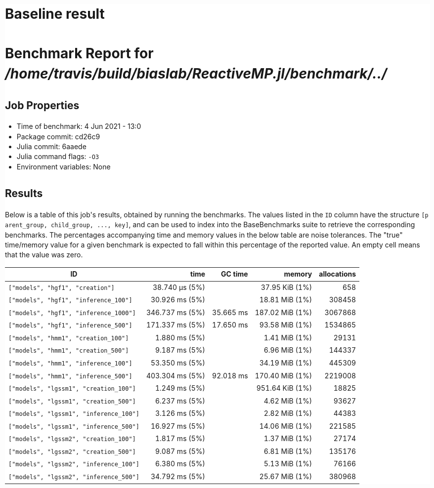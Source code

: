 # Baseline result
# Benchmark Report for */home/travis/build/biaslab/ReactiveMP.jl/benchmark/../*

## Job Properties
* Time of benchmark: 4 Jun 2021 - 13:0
* Package commit: cd26c9
* Julia commit: 6aaede
* Julia command flags: `-O3`
* Environment variables: None

## Results
Below is a table of this job's results, obtained by running the benchmarks.
The values listed in the `ID` column have the structure `[parent_group, child_group, ..., key]`, and can be used to
index into the BaseBenchmarks suite to retrieve the corresponding benchmarks.
The percentages accompanying time and memory values in the below table are noise tolerances. The "true"
time/memory value for a given benchmark is expected to fall within this percentage of the reported value.
An empty cell means that the value was zero.

| ID                                      | time            | GC time   | memory          | allocations |
|-----------------------------------------|----------------:|----------:|----------------:|------------:|
| `["models", "hgf1", "creation"]`        |  38.740 μs (5%) |           |  37.95 KiB (1%) |         658 |
| `["models", "hgf1", "inference_100"]`   |  30.926 ms (5%) |           |  18.81 MiB (1%) |      308458 |
| `["models", "hgf1", "inference_1000"]`  | 346.737 ms (5%) | 35.665 ms | 187.02 MiB (1%) |     3067868 |
| `["models", "hgf1", "inference_500"]`   | 171.337 ms (5%) | 17.650 ms |  93.58 MiB (1%) |     1534865 |
| `["models", "hmm1", "creation_100"]`    |   1.880 ms (5%) |           |   1.41 MiB (1%) |       29131 |
| `["models", "hmm1", "creation_500"]`    |   9.187 ms (5%) |           |   6.96 MiB (1%) |      144337 |
| `["models", "hmm1", "inference_100"]`   |  53.350 ms (5%) |           |  34.19 MiB (1%) |      445309 |
| `["models", "hmm1", "inference_500"]`   | 403.304 ms (5%) | 92.018 ms | 170.40 MiB (1%) |     2219008 |
| `["models", "lgssm1", "creation_100"]`  |   1.249 ms (5%) |           | 951.64 KiB (1%) |       18825 |
| `["models", "lgssm1", "creation_500"]`  |   6.237 ms (5%) |           |   4.62 MiB (1%) |       93627 |
| `["models", "lgssm1", "inference_100"]` |   3.126 ms (5%) |           |   2.82 MiB (1%) |       44383 |
| `["models", "lgssm1", "inference_500"]` |  16.927 ms (5%) |           |  14.06 MiB (1%) |      221585 |
| `["models", "lgssm2", "creation_100"]`  |   1.817 ms (5%) |           |   1.37 MiB (1%) |       27174 |
| `["models", "lgssm2", "creation_500"]`  |   9.087 ms (5%) |           |   6.81 MiB (1%) |      135176 |
| `["models", "lgssm2", "inference_100"]` |   6.380 ms (5%) |           |   5.13 MiB (1%) |       76166 |
| `["models", "lgssm2", "inference_500"]` |  34.792 ms (5%) |           |  25.67 MiB (1%) |      380968 |

